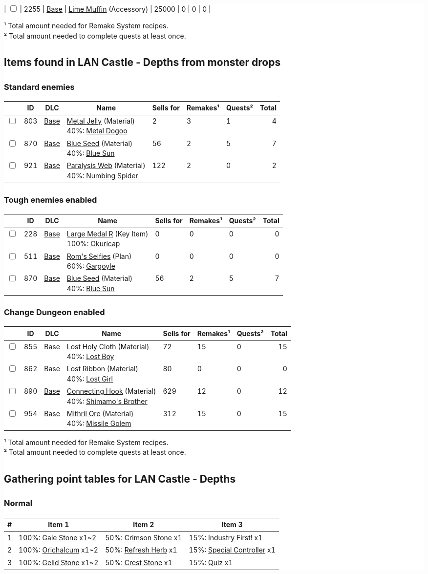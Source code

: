 | <input type="checkbox" id="rb2-item-0-2255" class="trackbox" /> | 2255 | [Base](/neptunia/rb2/dlc/0-base.html) | [Lime Muffin](/neptunia/rb2/item/0-2255-lime-muffin.html) (Accessory) | 25000 | 0 | 0 | 0 |

¹ Total amount needed for Remake System recipes.<br />² Total amount needed to complete quests at least once.

## Items found in LAN Castle - Depths from monster drops


### Standard enemies

|    | ID | DLC | Name | Sells for | Remakes¹ | Quests² | Total |
| -- | -- | --- | ---- | --------- | -------- | ------- | ----: |
| <input type="checkbox" id="rb2-item-0-803" class="trackbox" /> | 803 | [Base](/neptunia/rb2/dlc/0-base.html) | [Metal Jelly](/neptunia/rb2/item/0-803-metal-jelly.html) (Material)<br />40%: [Metal Dogoo](/neptunia/rb2/monster/0-244-metal-dogoo.html) | 2 | 3 | 1 | 4 |
| <input type="checkbox" id="rb2-item-0-870" class="trackbox" /> | 870 | [Base](/neptunia/rb2/dlc/0-base.html) | [Blue Seed](/neptunia/rb2/item/0-870-blue-seed.html) (Material)<br />40%: [Blue Sun](/neptunia/rb2/monster/0-241-blue-sun.html) | 56 | 2 | 5 | 7 |
| <input type="checkbox" id="rb2-item-0-921" class="trackbox" /> | 921 | [Base](/neptunia/rb2/dlc/0-base.html) | [Paralysis Web](/neptunia/rb2/item/0-921-paralysis-web.html) (Material)<br />40%: [Numbing Spider](/neptunia/rb2/monster/0-243-numbing-spider.html) | 122 | 2 | 0 | 2 |

### Tough enemies enabled

|    | ID | DLC | Name | Sells for | Remakes¹ | Quests² | Total |
| -- | -- | --- | ---- | --------- | -------- | ------- | ----: |
| <input type="checkbox" id="rb2-item-0-228" class="trackbox" /> | 228 | [Base](/neptunia/rb2/dlc/0-base.html) | [Large Medal R](/neptunia/rb2/item/0-228-large-medal-r.html) (Key Item)<br />100%: [Okuricap](/neptunia/rb2/monster/0-240-okuricap.html) | 0 | 0 | 0 | 0 |
| <input type="checkbox" id="rb2-item-0-511" class="trackbox" /> | 511 | [Base](/neptunia/rb2/dlc/0-base.html) | [Rom's Selfies](/neptunia/rb2/item/0-511-roms-selfies.html) (Plan)<br />60%: [Gargoyle](/neptunia/rb2/monster/0-239-gargoyle.html) | 0 | 0 | 0 | 0 |
| <input type="checkbox" id="rb2-item-0-870" class="trackbox" /> | 870 | [Base](/neptunia/rb2/dlc/0-base.html) | [Blue Seed](/neptunia/rb2/item/0-870-blue-seed.html) (Material)<br />40%: [Blue Sun](/neptunia/rb2/monster/0-241-blue-sun.html) | 56 | 2 | 5 | 7 |

### Change Dungeon enabled

|    | ID | DLC | Name | Sells for | Remakes¹ | Quests² | Total |
| -- | -- | --- | ---- | --------- | -------- | ------- | ----: |
| <input type="checkbox" id="rb2-item-0-855" class="trackbox" /> | 855 | [Base](/neptunia/rb2/dlc/0-base.html) | [Lost Holy Cloth](/neptunia/rb2/item/0-855-lost-holy-cloth.html) (Material)<br />40%: [Lost Boy](/neptunia/rb2/monster/0-412-lost-boy.html) | 72 | 15 | 0 | 15 |
| <input type="checkbox" id="rb2-item-0-862" class="trackbox" /> | 862 | [Base](/neptunia/rb2/dlc/0-base.html) | [Lost Ribbon](/neptunia/rb2/item/0-862-lost-ribbon.html) (Material)<br />40%: [Lost Girl](/neptunia/rb2/monster/0-413-lost-girl.html) | 80 | 0 | 0 | 0 |
| <input type="checkbox" id="rb2-item-0-890" class="trackbox" /> | 890 | [Base](/neptunia/rb2/dlc/0-base.html) | [Connecting Hook](/neptunia/rb2/item/0-890-connecting-hook.html) (Material)<br />40%: [Shimamo's Brother](/neptunia/rb2/monster/0-416-shimamos-brother.html) | 629 | 12 | 0 | 12 |
| <input type="checkbox" id="rb2-item-0-954" class="trackbox" /> | 954 | [Base](/neptunia/rb2/dlc/0-base.html) | [Mithril Ore](/neptunia/rb2/item/0-954-mithril-ore.html) (Material)<br />40%: [Missile Golem](/neptunia/rb2/monster/0-414-missile-golem.html) | 312 | 15 | 0 | 15 |

¹ Total amount needed for Remake System recipes.<br />² Total amount needed to complete quests at least once.

## Gathering point tables for LAN Castle - Depths


### Normal


| #  | Item 1 | Item 2 | Item 3 |
| -- | ------ | ------ | ------ |
| 1 | 100%: [Gale Stone](/neptunia/rb2/item/0-718-gale-stone.html) x1~2 | 50%: [Crimson Stone](/neptunia/rb2/item/0-712-crimson-stone.html) x1 | 15%: [Industry First!](/neptunia/rb2/item/0-4250-industry-first.html) x1 |
| 2 | 100%: [Orichalcum](/neptunia/rb2/item/0-710-orichalcum.html) x1~2 | 50%: [Refresh Herb](/neptunia/rb2/item/0-704-refresh-herb.html) x1 | 15%: [Special Controller](/neptunia/rb2/item/0-4188-special-controller.html) x1 |
| 3 | 100%: [Gelid Stone](/neptunia/rb2/item/0-715-gelid-stone.html) x1~2 | 50%: [Crest Stone](/neptunia/rb2/item/0-721-crest-stone.html) x1 | 15%: [Quiz](/neptunia/rb2/item/0-4128-quiz.html) x1 |
